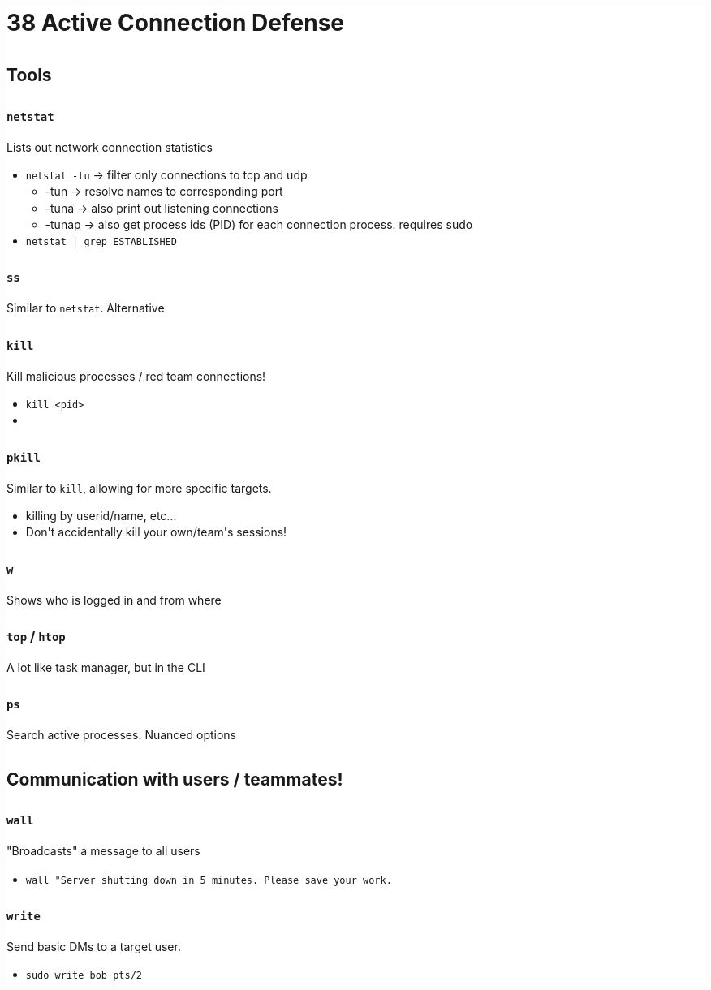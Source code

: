 # 38 Active Connection Defense

## Tools

### `netstat`
Lists out network connection statistics

- `netstat -tu` -> filter only connections to tcp and udp 
	- -tun -> resolve names to corresponding port
	- -tuna -> also print out listening connections
	- -tunap -> also get process ids (PID) for each connection process. requires sudo
- `netstat | grep ESTABLISHED`

### `ss`
Similar to `netstat`. Alternative

### `kill`
Kill malicious processes / red team connections!

- `kill <pid>`
- 

### `pkill`
Similar to `kill`, allowing for more specific targets.
- killing by userid/name, etc...
- Don't accidentally kill your own/team's sessions!

### `w`
Shows who is logged in and from where

### `top` / `htop`
A lot like task manager, but in the CLI


### `ps`
Search active processes. Nuanced options


## Communication with users / teammates!

### `wall`
"Broadcasts" a message to all users
- `wall "Server shutting down in 5 minutes. Please save your work.`

### `write`
Send basic DMs to a target user.
- `sudo write bob pts/2`
